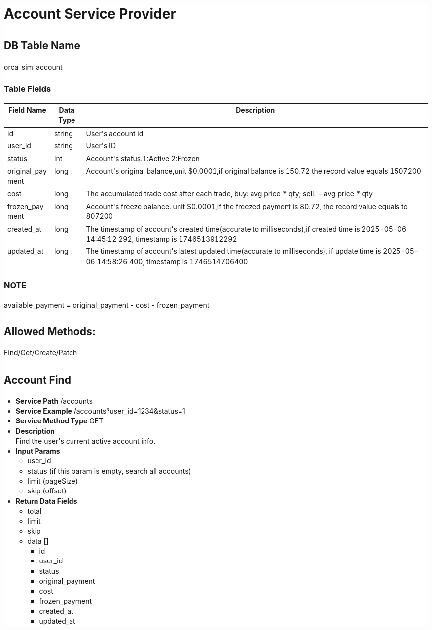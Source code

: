 # Account Service Provider

## DB Table Name

   orca_sim_account

### Table Fields

| Field Name   | Data Type | Description                                                  |
| ------------ | --------- | ------------------------------------------------------------ |
| id   | string    | User's account id                                            |
| user_id      | string    | User's ID                                                    |
| status       | int       | Account's status.1:Active 2:Frozen                        |
| original_payment       | long       | Account's original balance,unit $0.0001,if original balance is 150.72 the record value equals 1507200|
| cost      | long      | The accumulated trade cost after each trade, buy: avg price * qty; sell: - avg price * qty |
| frozen_payment | long      | Account's freeze balance. unit $0.0001,if the freezed payment is 80.72, the record value equals to 807200                    |
| created_at   | long      | The timestamp of account's created time(accurate to milliseconds),if created time is 2025-05-06 14:45:12 292, timestamp is 1746513912292|
| updated_at   |long			 | The timestamp of account's latest updated time(accurate to milliseconds), if update time is 2025-05-06 14:58:26 400, timestamp is 1746514706400|

### NOTE
   available_payment = original_payment - cost - frozen_payment

## Allowed Methods:
Find/Get/Create/Patch

## Account Find

- **Service Path**
   /accounts   
- **Service Example**
   /accounts?user_id=1234&status=1   
- **Service Method Type**
    GET
- **Description**   
   Find the user's current active account info.
- **Input Params**
  - user_id
  - status (if this param is empty, search all accounts)
  - limit (pageSize)
  - skip (offset)
- **Return Data Fields**
  - total
  - limit 
  - skip
  - data []
     - id
     - user_id
     - status
     - original_payment
     - cost
     - frozen_payment
     - created_at
     - updated_at
